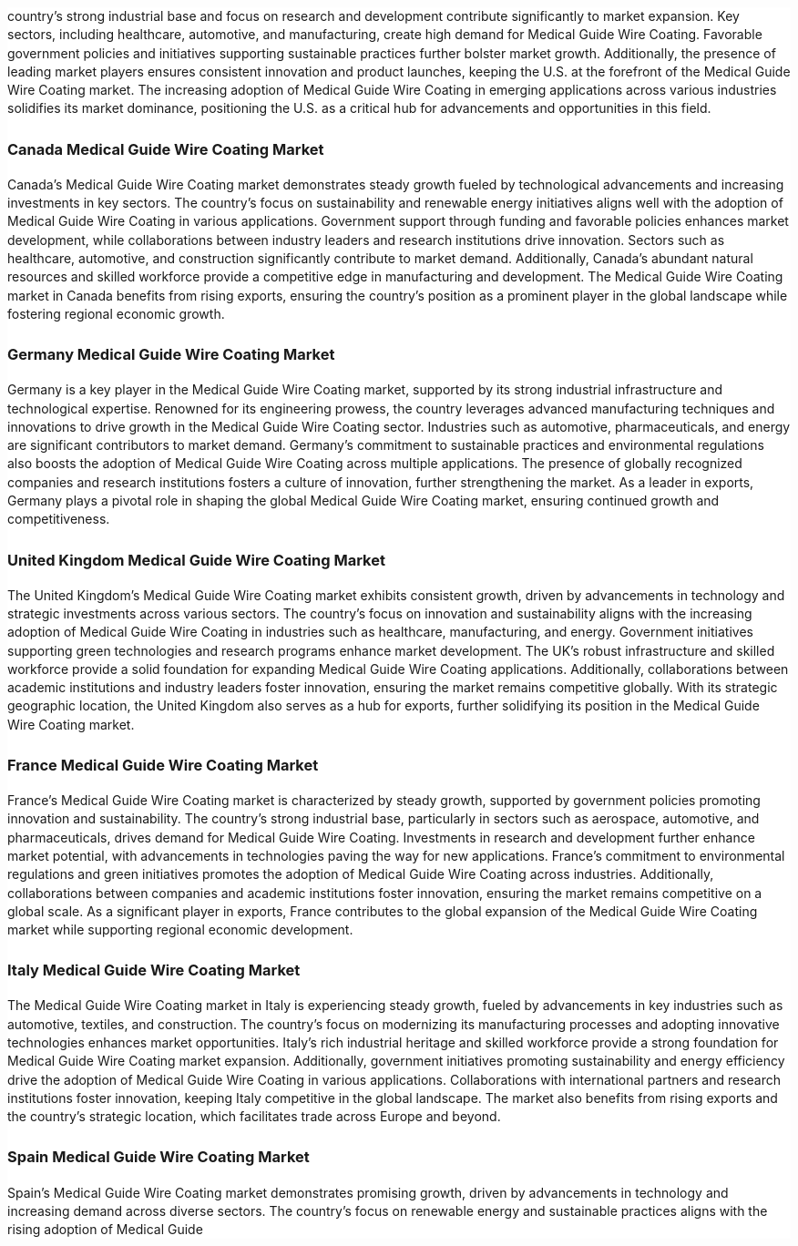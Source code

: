 country&rsquo;s strong industrial base and focus on research and development contribute significantly to market expansion. Key sectors, including healthcare, automotive, and manufacturing, create high demand for Medical Guide Wire Coating. Favorable government policies and initiatives supporting sustainable practices further bolster market growth. Additionally, the presence of leading market players ensures consistent innovation and product launches, keeping the U.S. at the forefront of the Medical Guide Wire Coating market. The increasing adoption of Medical Guide Wire Coating in emerging applications across various industries solidifies its market dominance, positioning the U.S. as a critical hub for advancements and opportunities in this field.</p><h3>Canada Medical Guide Wire Coating Market</h3><p>Canada&rsquo;s Medical Guide Wire Coating market demonstrates steady growth fueled by technological advancements and increasing investments in key sectors. The country&rsquo;s focus on sustainability and renewable energy initiatives aligns well with the adoption of Medical Guide Wire Coating in various applications. Government support through funding and favorable policies enhances market development, while collaborations between industry leaders and research institutions drive innovation. Sectors such as healthcare, automotive, and construction significantly contribute to market demand. Additionally, Canada&rsquo;s abundant natural resources and skilled workforce provide a competitive edge in manufacturing and development. The Medical Guide Wire Coating market in Canada benefits from rising exports, ensuring the country&rsquo;s position as a prominent player in the global landscape while fostering regional economic growth.</p><h3>Germany Medical Guide Wire Coating Market</h3><p>Germany is a key player in the Medical Guide Wire Coating market, supported by its strong industrial infrastructure and technological expertise. Renowned for its engineering prowess, the country leverages advanced manufacturing techniques and innovations to drive growth in the Medical Guide Wire Coating sector. Industries such as automotive, pharmaceuticals, and energy are significant contributors to market demand. Germany&rsquo;s commitment to sustainable practices and environmental regulations also boosts the adoption of Medical Guide Wire Coating across multiple applications. The presence of globally recognized companies and research institutions fosters a culture of innovation, further strengthening the market. As a leader in exports, Germany plays a pivotal role in shaping the global Medical Guide Wire Coating market, ensuring continued growth and competitiveness.</p><h3>United Kingdom Medical Guide Wire Coating Market</h3><p>The United Kingdom&rsquo;s Medical Guide Wire Coating market exhibits consistent growth, driven by advancements in technology and strategic investments across various sectors. The country&rsquo;s focus on innovation and sustainability aligns with the increasing adoption of Medical Guide Wire Coating in industries such as healthcare, manufacturing, and energy. Government initiatives supporting green technologies and research programs enhance market development. The UK&rsquo;s robust infrastructure and skilled workforce provide a solid foundation for expanding Medical Guide Wire Coating applications. Additionally, collaborations between academic institutions and industry leaders foster innovation, ensuring the market remains competitive globally. With its strategic geographic location, the United Kingdom also serves as a hub for exports, further solidifying its position in the Medical Guide Wire Coating market.</p><h3>France Medical Guide Wire Coating Market</h3><p>France&rsquo;s Medical Guide Wire Coating market is characterized by steady growth, supported by government policies promoting innovation and sustainability. The country&rsquo;s strong industrial base, particularly in sectors such as aerospace, automotive, and pharmaceuticals, drives demand for Medical Guide Wire Coating. Investments in research and development further enhance market potential, with advancements in technologies paving the way for new applications. France&rsquo;s commitment to environmental regulations and green initiatives promotes the adoption of Medical Guide Wire Coating across industries. Additionally, collaborations between companies and academic institutions foster innovation, ensuring the market remains competitive on a global scale. As a significant player in exports, France contributes to the global expansion of the Medical Guide Wire Coating market while supporting regional economic development.</p><h3>Italy Medical Guide Wire Coating Market</h3><p>The Medical Guide Wire Coating market in Italy is experiencing steady growth, fueled by advancements in key industries such as automotive, textiles, and construction. The country&rsquo;s focus on modernizing its manufacturing processes and adopting innovative technologies enhances market opportunities. Italy&rsquo;s rich industrial heritage and skilled workforce provide a strong foundation for Medical Guide Wire Coating market expansion. Additionally, government initiatives promoting sustainability and energy efficiency drive the adoption of Medical Guide Wire Coating in various applications. Collaborations with international partners and research institutions foster innovation, keeping Italy competitive in the global landscape. The market also benefits from rising exports and the country&rsquo;s strategic location, which facilitates trade across Europe and beyond.</p><h3>Spain Medical Guide Wire Coating Market</h3><p>Spain&rsquo;s Medical Guide Wire Coating market demonstrates promising growth, driven by advancements in technology and increasing demand across diverse sectors. The country&rsquo;s focus on renewable energy and sustainable practices aligns with the rising adoption of Medical Guide